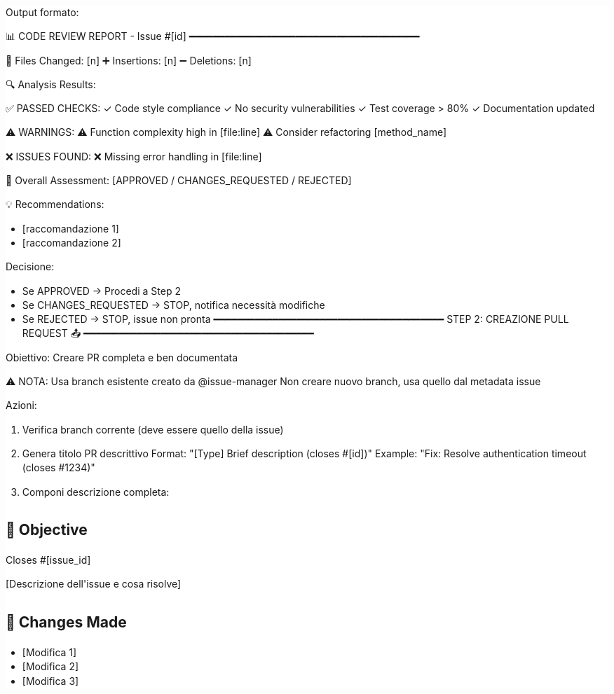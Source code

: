 Output formato:

📊 CODE REVIEW REPORT - Issue #[id]
━━━━━━━━━━━━━━━━━━━━━━━━━━━━━━━━━━━━━━━

📁 Files Changed: [n]
➕ Insertions: [n]
➖ Deletions: [n]

🔍 Analysis Results:

✅ PASSED CHECKS:
  ✓ Code style compliance
  ✓ No security vulnerabilities
  ✓ Test coverage > 80%
  ✓ Documentation updated

⚠️ WARNINGS:
  ⚠ Function complexity high in [file:line]
  ⚠ Consider refactoring [method_name]

❌ ISSUES FOUND:
  ❌ Missing error handling in [file:line]

🎯 Overall Assessment: [APPROVED / CHANGES_REQUESTED / REJECTED]

💡 Recommendations:
- [raccomandazione 1]
- [raccomandazione 2]

Decisione:
- Se APPROVED → Procedi a Step 2
- Se CHANGES_REQUESTED → STOP, notifica necessità modifiche
- Se REJECTED → STOP, issue non pronta
━━━━━━━━━━━━━━━━━━━━━━━━━━━━━━━━━━━━━━━
STEP 2: CREAZIONE PULL REQUEST 📤
━━━━━━━━━━━━━━━━━━━━━━━━━━━━━━━━━━━━━━━

Obiettivo: Creare PR completa e ben documentata

⚠️ NOTA: Usa branch esistente creato da @issue-manager
   Non creare nuovo branch, usa quello dal metadata issue

Azioni:
1. Verifica branch corrente (deve essere quello della issue)
2. Genera titolo PR descrittivo
   Format: "[Type] Brief description (closes #[id])"
   Example: "Fix: Resolve authentication timeout (closes #1234)"

2. Componi descrizione completa:

## 🎯 Objective
Closes #[issue_id]

[Descrizione dell'issue e cosa risolve]

## 🔧 Changes Made
- [Modifica 1]
- [Modifica 2]
- [Modifica 3]
